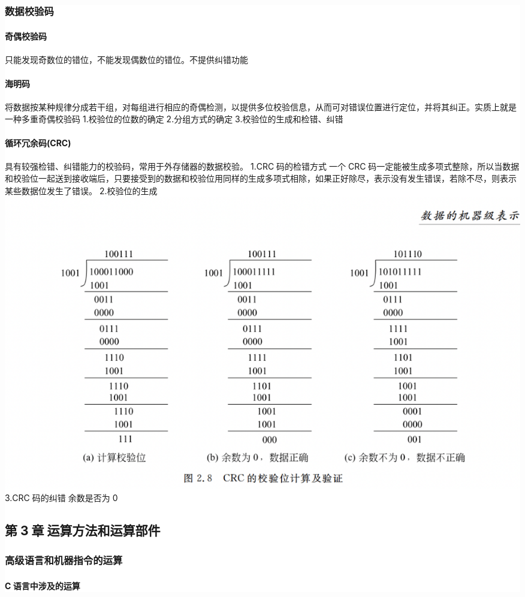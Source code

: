 ### 数据校验码

#### 奇偶校验码

只能发现奇数位的错位，不能发现偶数位的错位。不提供纠错功能

#### 海明码

将数据按某种规律分成若干组，对每组进行相应的奇偶检测，以提供多位校验信息，从而可对错误位置进行定位，并将其纠正。实质上就是一种多重奇偶校验码 1.校验位的位数的确定 2.分组方式的确定 3.校验位的生成和检错、纠错

#### 循环冗余码(CRC)

具有较强检错、纠错能力的校验码，常用于外存储器的数据校验。
1.CRC 码的检错方式
一个 CRC 码一定能被生成多项式整除，所以当数据和校验位一起送到接收端后，只要接受到的数据和校验位用同样的生成多项式相除，如果正好除尽，表示没有发生错误，若除不尽，则表示某些数据位发生了错误。 2.校验位的生成
![12](./img/CRC循环冗余.png)
3.CRC 码的纠错
余数是否为 0

## 第 3 章 运算方法和运算部件

### 高级语言和机器指令的运算

#### C 语言中涉及的运算
